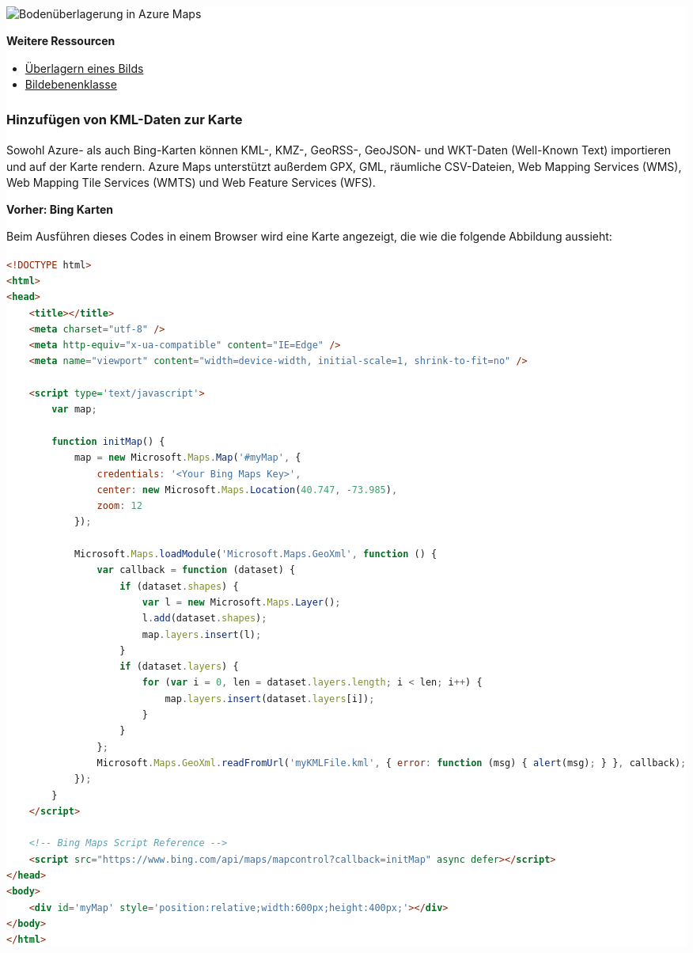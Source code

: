 ![Bodenüberlagerung in Azure Maps](media/migrate-bing-maps-web-app/azure-maps-ground-overlay.jpg)

**Weitere Ressourcen**

* [Überlagern eines Bilds](./map-add-image-layer.md)
* [Bildebenenklasse](/javascript/api/azure-maps-control/atlas.layer.imagelayer)

### <a name="add-kml-data-to-the-map"></a>Hinzufügen von KML-Daten zur Karte

Sowohl Azure- als auch Bing-Karten können KML-, KMZ-, GeoRSS-, GeoJSON- und WKT-Daten (Well-Known Text) importieren und auf der Karte rendern. Azure Maps unterstützt außerdem GPX, GML, räumliche CSV-Dateien, Web Mapping Services (WMS), Web Mapping Tile Services (WMTS) und Web Feature Services (WFS).

**Vorher: Bing Karten**

Beim Ausführen dieses Codes in einem Browser wird eine Karte angezeigt, die wie die folgende Abbildung aussieht:

```html
<!DOCTYPE html>
<html>
<head>
    <title></title>
    <meta charset="utf-8" />
    <meta http-equiv="x-ua-compatible" content="IE=Edge" />
    <meta name="viewport" content="width=device-width, initial-scale=1, shrink-to-fit=no" />

    <script type='text/javascript'>
        var map;

        function initMap() {
            map = new Microsoft.Maps.Map('#myMap', {
                credentials: '<Your Bing Maps Key>',
                center: new Microsoft.Maps.Location(40.747, -73.985),
                zoom: 12
            });
                
            Microsoft.Maps.loadModule('Microsoft.Maps.GeoXml', function () {
                var callback = function (dataset) {
                    if (dataset.shapes) {
                        var l = new Microsoft.Maps.Layer();
                        l.add(dataset.shapes);
                        map.layers.insert(l);
                    }
                    if (dataset.layers) {
                        for (var i = 0, len = dataset.layers.length; i < len; i++) {
                            map.layers.insert(dataset.layers[i]);
                        }
                    }
                };
                Microsoft.Maps.GeoXml.readFromUrl('myKMLFile.kml', { error: function (msg) { alert(msg); } }, callback);
            });                
        }
    </script>

    <!-- Bing Maps Script Reference -->
    <script src="https://www.bing.com/api/maps/mapcontrol?callback=initMap" async defer></script>
</head>
<body>
    <div id='myMap' style='position:relative;width:600px;height:400px;'></div>
</body>
</html>
```